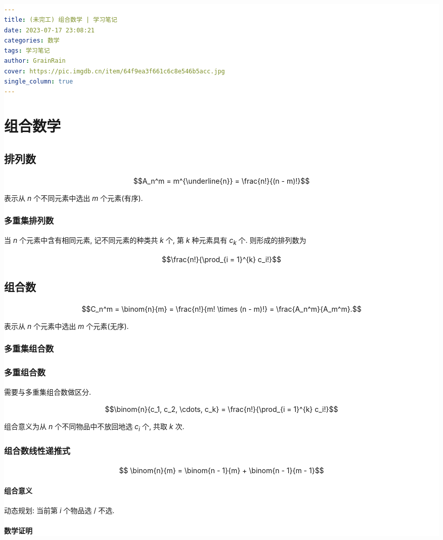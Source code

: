 ```yaml
---
title: (未完工) 组合数学 | 学习笔记
date: 2023-07-17 23:08:21
categories: 数学
tags: 学习笔记
author: GrainRain
cover: https://pic.imgdb.cn/item/64f9ea3f661c6c8e546b5acc.jpg
single_column: true
---
```


# 组合数学

## 排列数

$$A_n^m = m^{\underline{n}} = \frac{n!}{(n - m)!}$$

表示从 $n$ 个不同元素中选出 $m$ 个元素(有序).

### 多重集排列数

当 $n$ 个元素中含有相同元素, 记不同元素的种类共 $k$ 个, 第 $k$ 种元素具有 $c_k$ 个. 则形成的排列数为

$$\frac{n!}{\prod_{i = 1}^{k} c_i!}$$

## 组合数

$$C_n^m = \binom{n}{m} = \frac{n!}{m! \times (n - m)!} = \frac{A_n^m}{A_m^m}.$$

表示从 $n$ 个元素中选出 $m$ 个元素(无序).

### 多重集组合数


### 多重组合数

需要与多重集组合数做区分. 

$$\binom{n}{c_1, c_2, \cdots, c_k} = \frac{n!}{\prod_{i = 1}^{k} c_i!}$$

组合意义为从 $n$ 个不同物品中不放回地选 $c_i$ 个, 共取 $k$ 次. 

### 组合数线性递推式

$$ \binom{n}{m} = \binom{n - 1}{m} + \binom{n - 1}{m - 1}$$

#### 组合意义

动态规划: 当前第 $i$ 个物品选 / 不选. 

#### 数学证明
